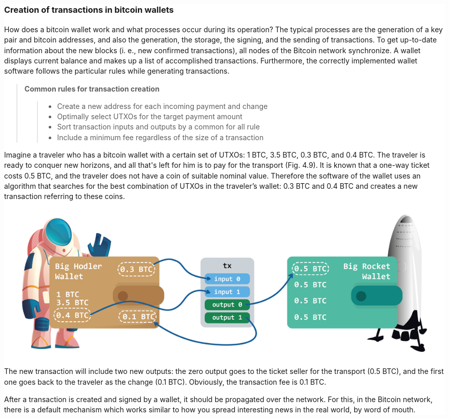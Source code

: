 ### Creation of transactions in bitcoin wallets
How does a bitcoin wallet work and what processes occur during its operation? The typical processes are the generation 
of a key pair and bitcoin addresses, and also the generation, the storage, the signing, and the sending of transactions. 
To get up-to-date information about the new blocks (i. e., new confirmed transactions), all nodes of the Bitcoin network 
synchronize. A wallet displays current balance and makes up a list of accomplished transactions. Furthermore, the 
correctly implemented wallet software follows the particular rules while generating transactions.

> **Common rules for transaction creation**
>> * Create a new address for each incoming payment and change
>> * Optimally select UTXOs for the target payment amount
>> * Sort transaction inputs and outputs by a common for all rule
>> * Include a minimum fee regardless of the size of a transaction

Imagine a traveler who has a bitcoin wallet with a certain set of UTXOs: 1 BTC, 3.5 BTC, 0.3 BTC, and 0.4 BTC. The 
traveler is ready to conquer new horizons, and all that's left for him is to pay for the transport (Fig. 4.9). It is 
known that a one-way ticket costs 0.5 BTC, and the traveler does not have a coin of suitable nominal value. Therefore 
the software of the wallet uses an algorithm that searches for the best combination of UTXOs in the traveler’s wallet: 
0.3 BTC and 0.4 BTC and creates a new transaction referring to these coins.

![Figure 4.9 - Choosing proper unspent outputs to perform fund transfer](/resources/img/chapter-1/4.1-how-do-bitcoin-transactions-work/4.9-choosing-proper-outputs.png)

The new transaction will include two new outputs: the zero output goes to the ticket seller for the transport (0.5 BTC), 
and the first one goes back to the traveler as the change (0.1 BTC). Obviously, the transaction fee is 0.1 BTC.

After a transaction is created and signed by a wallet, it should be propagated over the network. For this, in the 
Bitcoin network, there is a default mechanism which works similar to how you spread interesting news in the real world, 
by word of mouth.
